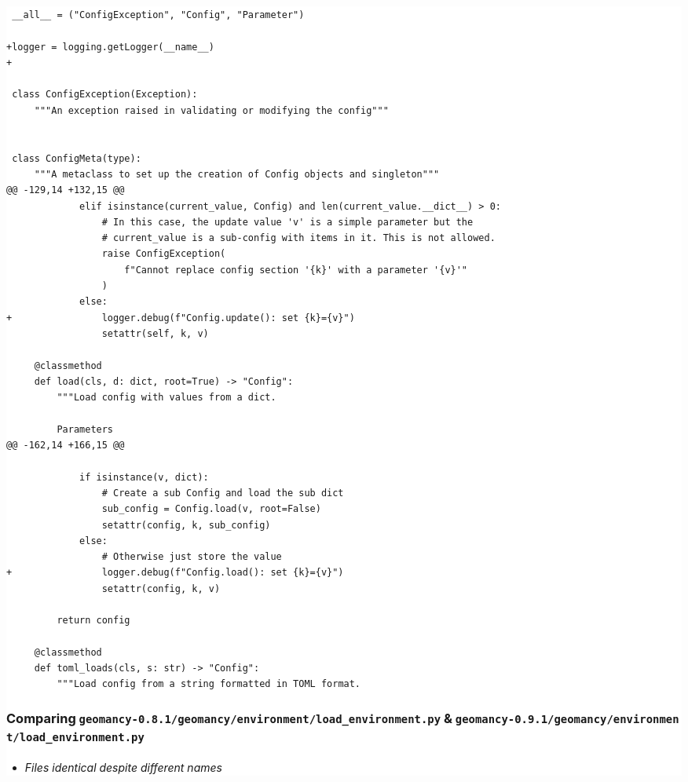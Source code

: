 ```
 __all__ = ("ConfigException", "Config", "Parameter")
 
+logger = logging.getLogger(__name__)
+
 
 class ConfigException(Exception):
     """An exception raised in validating or modifying the config"""
 
 
 class ConfigMeta(type):
     """A metaclass to set up the creation of Config objects and singleton"""
@@ -129,14 +132,15 @@
             elif isinstance(current_value, Config) and len(current_value.__dict__) > 0:
                 # In this case, the update value 'v' is a simple parameter but the
                 # current_value is a sub-config with items in it. This is not allowed.
                 raise ConfigException(
                     f"Cannot replace config section '{k}' with a parameter '{v}'"
                 )
             else:
+                logger.debug(f"Config.update(): set {k}={v}")
                 setattr(self, k, v)
 
     @classmethod
     def load(cls, d: dict, root=True) -> "Config":
         """Load config with values from a dict.
 
         Parameters
@@ -162,14 +166,15 @@
 
             if isinstance(v, dict):
                 # Create a sub Config and load the sub dict
                 sub_config = Config.load(v, root=False)
                 setattr(config, k, sub_config)
             else:
                 # Otherwise just store the value
+                logger.debug(f"Config.load(): set {k}={v}")
                 setattr(config, k, v)
 
         return config
 
     @classmethod
     def toml_loads(cls, s: str) -> "Config":
         """Load config from a string formatted in TOML format.
```

### Comparing `geomancy-0.8.1/geomancy/environment/load_environment.py` & `geomancy-0.9.1/geomancy/environment/load_environment.py`

 * *Files identical despite different names*
